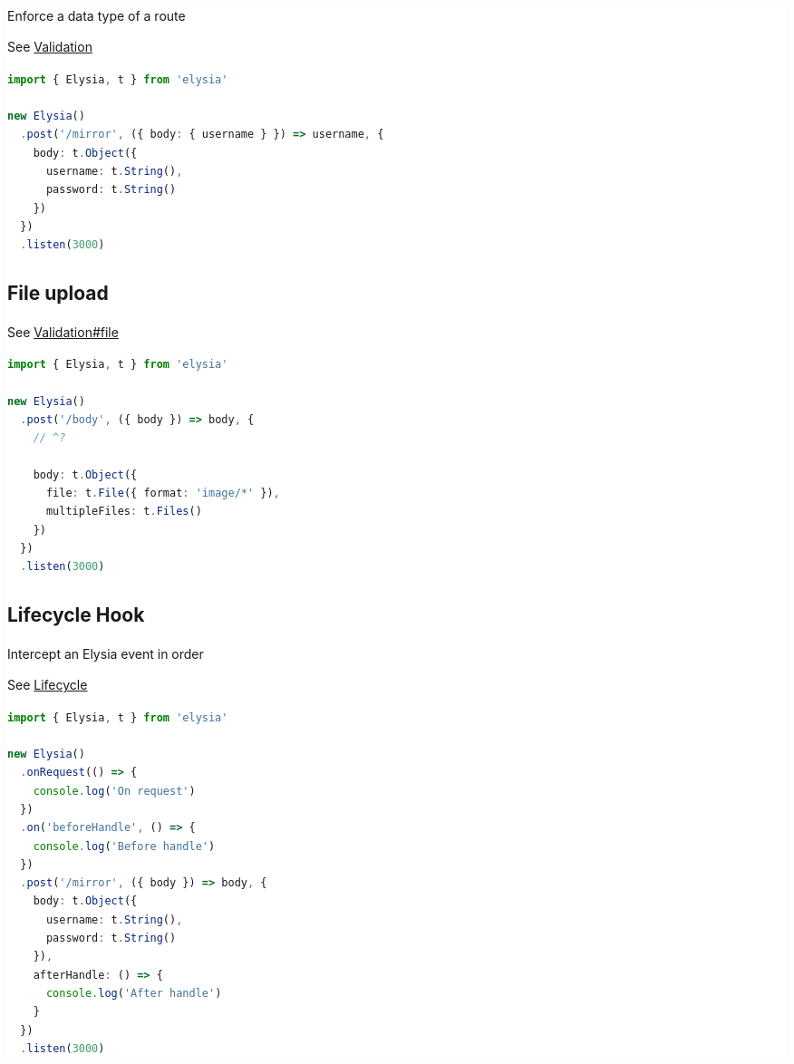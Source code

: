 Enforce a data type of a route

See [Validation](/essential/validation)

```typescript
import { Elysia, t } from 'elysia'

new Elysia()
  .post('/mirror', ({ body: { username } }) => username, {
    body: t.Object({
      username: t.String(),
      password: t.String()
    })
  })
  .listen(3000)
```

## File upload

See [Validation#file](/essential/validation#file)

```typescript twoslash
import { Elysia, t } from 'elysia'

new Elysia()
  .post('/body', ({ body }) => body, {
    // ^?

    body: t.Object({
      file: t.File({ format: 'image/*' }),
      multipleFiles: t.Files()
    })
  })
  .listen(3000)
```

## Lifecycle Hook

Intercept an Elysia event in order

See [Lifecycle](/essential/life-cycle.html)

```typescript
import { Elysia, t } from 'elysia'

new Elysia()
  .onRequest(() => {
    console.log('On request')
  })
  .on('beforeHandle', () => {
    console.log('Before handle')
  })
  .post('/mirror', ({ body }) => body, {
    body: t.Object({
      username: t.String(),
      password: t.String()
    }),
    afterHandle: () => {
      console.log('After handle')
    }
  })
  .listen(3000)
```
